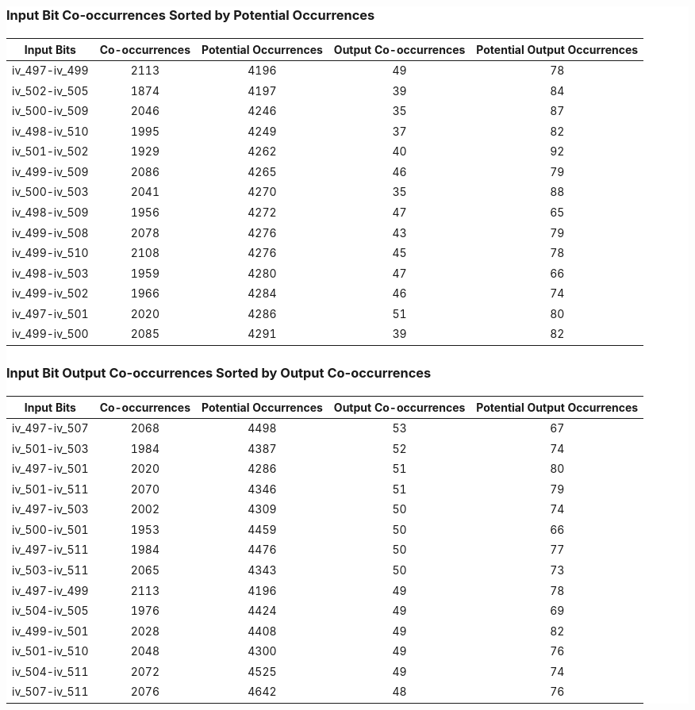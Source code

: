 ### Input Bit Co-occurrences Sorted by Potential Occurrences

| Input Bits | Co-occurrences | Potential Occurrences | Output Co-occurrences | Potential Output Occurrences |
|:----------:|:--------------:|:---------------------:|:---------------------:|:----------------------------:|
| iv_497-iv_499 | 2113 | 4196 | 49 | 78 |
| iv_502-iv_505 | 1874 | 4197 | 39 | 84 |
| iv_500-iv_509 | 2046 | 4246 | 35 | 87 |
| iv_498-iv_510 | 1995 | 4249 | 37 | 82 |
| iv_501-iv_502 | 1929 | 4262 | 40 | 92 |
| iv_499-iv_509 | 2086 | 4265 | 46 | 79 |
| iv_500-iv_503 | 2041 | 4270 | 35 | 88 |
| iv_498-iv_509 | 1956 | 4272 | 47 | 65 |
| iv_499-iv_508 | 2078 | 4276 | 43 | 79 |
| iv_499-iv_510 | 2108 | 4276 | 45 | 78 |
| iv_498-iv_503 | 1959 | 4280 | 47 | 66 |
| iv_499-iv_502 | 1966 | 4284 | 46 | 74 |
| iv_497-iv_501 | 2020 | 4286 | 51 | 80 |
| iv_499-iv_500 | 2085 | 4291 | 39 | 82 |

### Input Bit Output Co-occurrences Sorted by Output Co-occurrences

| Input Bits | Co-occurrences | Potential Occurrences | Output Co-occurrences | Potential Output Occurrences |
|:----------:|:--------------:|:---------------------:|:---------------------:|:----------------------------:|
| iv_497-iv_507 | 2068 | 4498 | 53 | 67 |
| iv_501-iv_503 | 1984 | 4387 | 52 | 74 |
| iv_497-iv_501 | 2020 | 4286 | 51 | 80 |
| iv_501-iv_511 | 2070 | 4346 | 51 | 79 |
| iv_497-iv_503 | 2002 | 4309 | 50 | 74 |
| iv_500-iv_501 | 1953 | 4459 | 50 | 66 |
| iv_497-iv_511 | 1984 | 4476 | 50 | 77 |
| iv_503-iv_511 | 2065 | 4343 | 50 | 73 |
| iv_497-iv_499 | 2113 | 4196 | 49 | 78 |
| iv_504-iv_505 | 1976 | 4424 | 49 | 69 |
| iv_499-iv_501 | 2028 | 4408 | 49 | 82 |
| iv_501-iv_510 | 2048 | 4300 | 49 | 76 |
| iv_504-iv_511 | 2072 | 4525 | 49 | 74 |
| iv_507-iv_511 | 2076 | 4642 | 48 | 76 |
